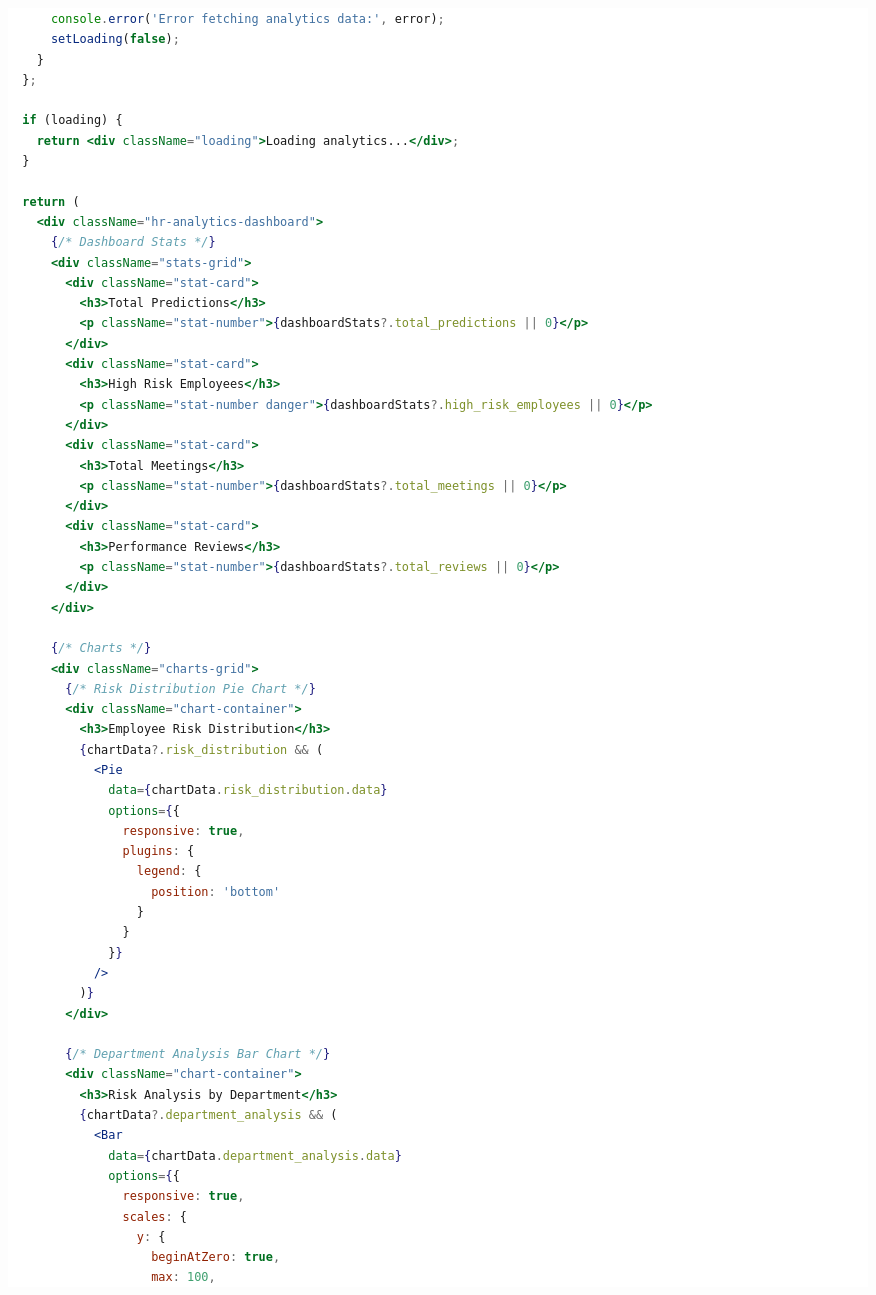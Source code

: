 ```jsx
      console.error('Error fetching analytics data:', error);
      setLoading(false);
    }
  };

  if (loading) {
    return <div className="loading">Loading analytics...</div>;
  }

  return (
    <div className="hr-analytics-dashboard">
      {/* Dashboard Stats */}
      <div className="stats-grid">
        <div className="stat-card">
          <h3>Total Predictions</h3>
          <p className="stat-number">{dashboardStats?.total_predictions || 0}</p>
        </div>
        <div className="stat-card">
          <h3>High Risk Employees</h3>
          <p className="stat-number danger">{dashboardStats?.high_risk_employees || 0}</p>
        </div>
        <div className="stat-card">
          <h3>Total Meetings</h3>
          <p className="stat-number">{dashboardStats?.total_meetings || 0}</p>
        </div>
        <div className="stat-card">
          <h3>Performance Reviews</h3>
          <p className="stat-number">{dashboardStats?.total_reviews || 0}</p>
        </div>
      </div>

      {/* Charts */}
      <div className="charts-grid">
        {/* Risk Distribution Pie Chart */}
        <div className="chart-container">
          <h3>Employee Risk Distribution</h3>
          {chartData?.risk_distribution && (
            <Pie 
              data={chartData.risk_distribution.data}
              options={{
                responsive: true,
                plugins: {
                  legend: {
                    position: 'bottom'
                  }
                }
              }}
            />
          )}
        </div>

        {/* Department Analysis Bar Chart */}
        <div className="chart-container">
          <h3>Risk Analysis by Department</h3>
          {chartData?.department_analysis && (
            <Bar 
              data={chartData.department_analysis.data}
              options={{
                responsive: true,
                scales: {
                  y: {
                    beginAtZero: true,
                    max: 100,
```